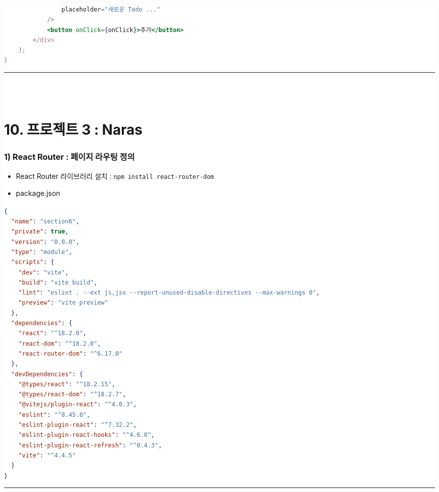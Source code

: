 ```jsx
                placeholder="새로운 Todo ..."
            />
            <button onClick={onClick}>추가</button>
        </div>
    );
}
```



---

<br><br>

# 10. 프로젝트 3 : Naras 

### 1) React Router : 페이지 라우팅 정의

- React Router 라이브러리 설치 : `npm install react-router-dom`


- package.json


```json
{
  "name": "section6",
  "private": true,
  "version": "0.0.0",
  "type": "module",
  "scripts": {
    "dev": "vite",
    "build": "vite build",
    "lint": "eslint . --ext js,jsx --report-unused-disable-directives --max-warnings 0",
    "preview": "vite preview"
  },
  "dependencies": {
    "react": "^18.2.0",
    "react-dom": "^18.2.0",
    "react-router-dom": "^6.17.0"
  },
  "devDependencies": {
    "@types/react": "^18.2.15",
    "@types/react-dom": "^18.2.7",
    "@vitejs/plugin-react": "^4.0.3",
    "eslint": "^8.45.0",
    "eslint-plugin-react": "^7.32.2",
    "eslint-plugin-react-hooks": "^4.6.0",
    "eslint-plugin-react-refresh": "^0.4.3",
    "vite": "^4.4.5"
  }
}

```

---